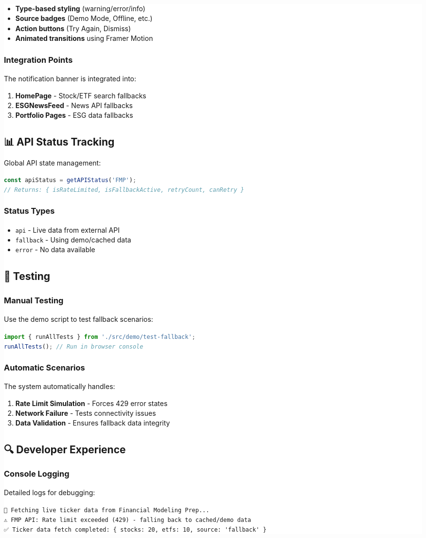 - **Type-based styling** (warning/error/info)
- **Source badges** (Demo Mode, Offline, etc.)
- **Action buttons** (Try Again, Dismiss)
- **Animated transitions** using Framer Motion

### Integration Points

The notification banner is integrated into:

1. **HomePage** - Stock/ETF search fallbacks
2. **ESGNewsFeed** - News API fallbacks  
3. **Portfolio Pages** - ESG data fallbacks

## 📊 API Status Tracking

Global API state management:

```typescript
const apiStatus = getAPIStatus('FMP');
// Returns: { isRateLimited, isFallbackActive, retryCount, canRetry }
```

### Status Types

- `api` - Live data from external API
- `fallback` - Using demo/cached data  
- `error` - No data available

## 🧪 Testing

### Manual Testing

Use the demo script to test fallback scenarios:

```typescript
import { runAllTests } from './src/demo/test-fallback';
runAllTests(); // Run in browser console
```

### Automatic Scenarios

The system automatically handles:

1. **Rate Limit Simulation** - Forces 429 error states
2. **Network Failure** - Tests connectivity issues
3. **Data Validation** - Ensures fallback data integrity

## 🔍 Developer Experience

### Console Logging

Detailed logs for debugging:

```
🚀 Fetching live ticker data from Financial Modeling Prep...
⚠️ FMP API: Rate limit exceeded (429) - falling back to cached/demo data
✅ Ticker data fetch completed: { stocks: 20, etfs: 10, source: 'fallback' }
```
